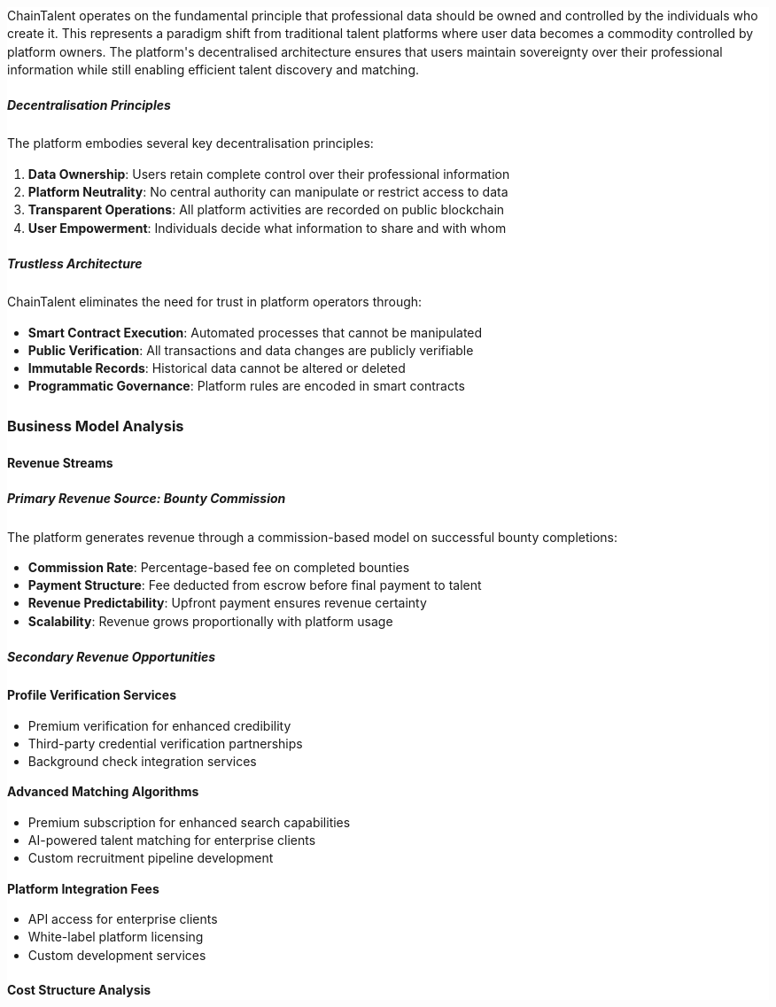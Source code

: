 ChainTalent operates on the fundamental principle that professional data should be owned and controlled by the individuals who create it. This represents a paradigm shift from traditional talent platforms where user data becomes a commodity controlled by platform owners. The platform's decentralised architecture ensures that users maintain sovereignty over their professional information while still enabling efficient talent discovery and matching.

##### Decentralisation Principles

The platform embodies several key decentralisation principles:

1. **Data Ownership**: Users retain complete control over their professional information
2. **Platform Neutrality**: No central authority can manipulate or restrict access to data
3. **Transparent Operations**: All platform activities are recorded on public blockchain
4. **User Empowerment**: Individuals decide what information to share and with whom

##### Trustless Architecture

ChainTalent eliminates the need for trust in platform operators through:

- **Smart Contract Execution**: Automated processes that cannot be manipulated
- **Public Verification**: All transactions and data changes are publicly verifiable
- **Immutable Records**: Historical data cannot be altered or deleted
- **Programmatic Governance**: Platform rules are encoded in smart contracts

### Business Model Analysis

#### Revenue Streams

##### Primary Revenue Source: Bounty Commission

The platform generates revenue through a commission-based model on successful bounty completions:

- **Commission Rate**: Percentage-based fee on completed bounties
- **Payment Structure**: Fee deducted from escrow before final payment to talent
- **Revenue Predictability**: Upfront payment ensures revenue certainty
- **Scalability**: Revenue grows proportionally with platform usage

##### Secondary Revenue Opportunities

**Profile Verification Services**
- Premium verification for enhanced credibility
- Third-party credential verification partnerships
- Background check integration services

**Advanced Matching Algorithms**
- Premium subscription for enhanced search capabilities
- AI-powered talent matching for enterprise clients
- Custom recruitment pipeline development

**Platform Integration Fees**
- API access for enterprise clients
- White-label platform licensing
- Custom development services

#### Cost Structure Analysis
